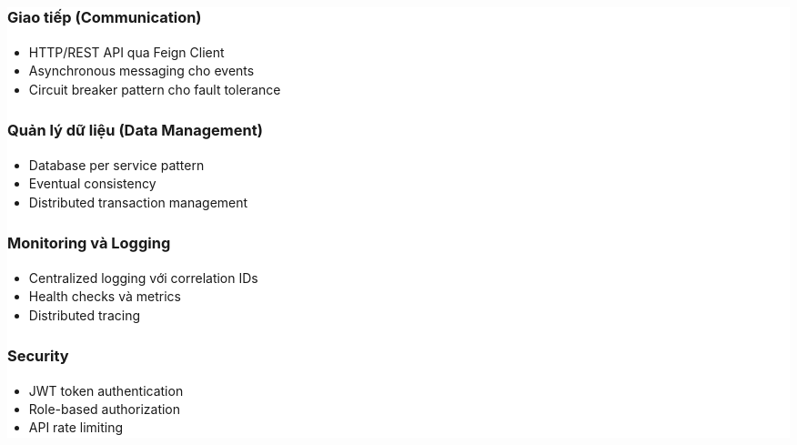 ### Giao tiếp (Communication)
- HTTP/REST API qua Feign Client
- Asynchronous messaging cho events
- Circuit breaker pattern cho fault tolerance

### Quản lý dữ liệu (Data Management)
- Database per service pattern
- Eventual consistency
- Distributed transaction management

### Monitoring và Logging
- Centralized logging với correlation IDs
- Health checks và metrics
- Distributed tracing

### Security
- JWT token authentication
- Role-based authorization
- API rate limiting
